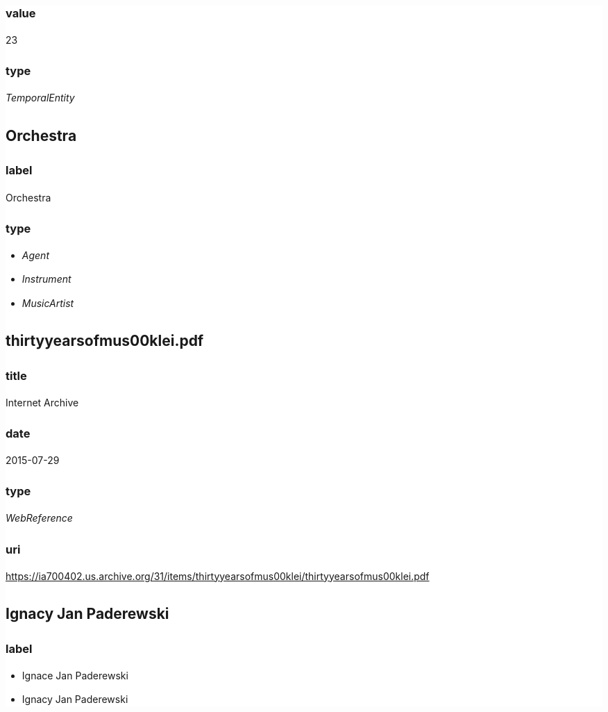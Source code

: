### value


23

### type


*TemporalEntity*

## Orchestra

### label


Orchestra

### type

 - *Agent*

 - *Instrument*

 - *MusicArtist*

## thirtyyearsofmus00klei.pdf

### title


Internet Archive

### date


2015-07-29

### type


*WebReference*

### uri


https://ia700402.us.archive.org/31/items/thirtyyearsofmus00klei/thirtyyearsofmus00klei.pdf

## Ignacy Jan Paderewski

### label

 - Ignace Jan Paderewski

 - Ignacy Jan Paderewski
